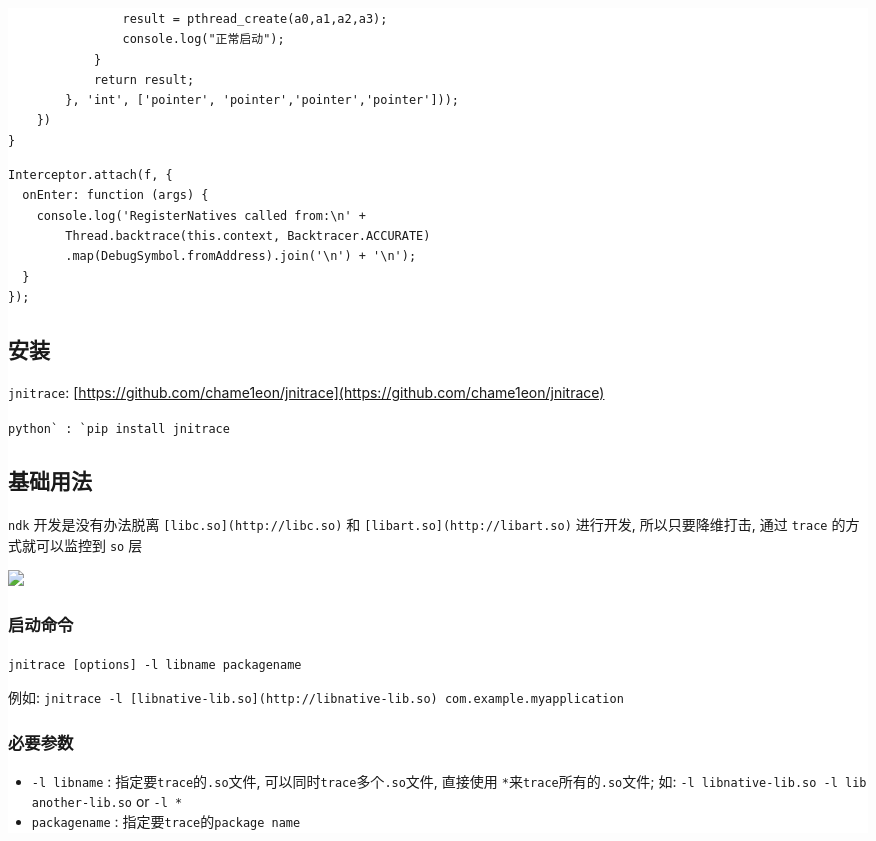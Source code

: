 ```
                result = pthread_create(a0,a1,a2,a3);
                console.log("正常启动");
            }
            return result;
        }, 'int', ['pointer', 'pointer','pointer','pointer']));
    })
} 
```

```
Interceptor.attach(f, {
  onEnter: function (args) {
    console.log('RegisterNatives called from:\n' +
        Thread.backtrace(this.context, Backtracer.ACCURATE)
        .map(DebugSymbol.fromAddress).join('\n') + '\n');
  }
}); 
```

[](#安装)[](#%E5%AE%89%E8%A3%85 "安装")安装
-------------------------------------

`jnitrace`: [https://github.com/chame1eon/jnitrace](https://github.com/chame1eon/jnitrace)

```
python` : `pip install jnitrace 
```

[](#基础用法)[](#%E5%9F%BA%E7%A1%80%E7%94%A8%E6%B3%95 "基础用法")基础用法
-------------------------------------------------------------

`ndk` 开发是没有办法脱离 `[libc.so](http://libc.so)` 和 `[libart.so](http://libart.so)` 进行开发, 所以只要降维打击, 通过 `trace` 的方式就可以监控到 `so` 层

[![](https://camo.githubusercontent.com/10100ac660b0e89bf23840c0abf2feaeb60ddf7ca5e87ba6fcd96e53aae408a0/68747470733a2f2f6b6576696e7370696465722d313235383031323131312e636f732e61702d7368616e676861692e6d7971636c6f75642e636f6d2f323032302d30392d30372d3033323630352e6a7067)](https://camo.githubusercontent.com/10100ac660b0e89bf23840c0abf2feaeb60ddf7ca5e87ba6fcd96e53aae408a0/68747470733a2f2f6b6576696e7370696465722d313235383031323131312e636f732e61702d7368616e676861692e6d7971636c6f75642e636f6d2f323032302d30392d30372d3033323630352e6a7067)

### [](#启动命令)[](#%E5%90%AF%E5%8A%A8%E5%91%BD%E4%BB%A4 "启动命令")启动命令

```
jnitrace [options] -l libname packagename 
```

例如: `jnitrace -l [libnative-lib.so](http://libnative-lib.so) com.example.myapplication`

### [](#必要参数)[](#%E5%BF%85%E8%A6%81%E5%8F%82%E6%95%B0 "必要参数")**必要参数**

*   `-l libname` : 指定要`trace`的`.so`文件, 可以同时`trace`多个`.so`文件, 直接使用 `*`来`trace`所有的`.so`文件; 如: `-l libnative-lib.so -l libanother-lib.so` or `-l *`
*   `packagename` : 指定要`trace`的`package name`
